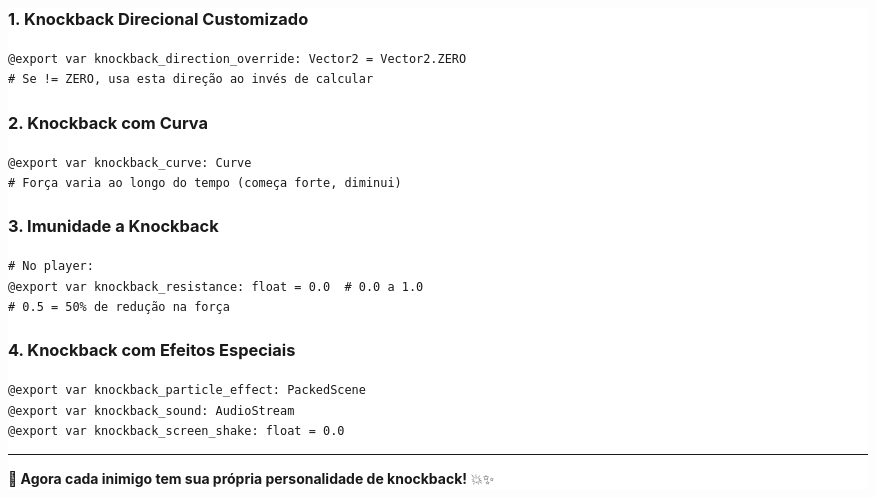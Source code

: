 ### 1. **Knockback Direcional Customizado**
```gdscript
@export var knockback_direction_override: Vector2 = Vector2.ZERO
# Se != ZERO, usa esta direção ao invés de calcular
```

### 2. **Knockback com Curva**
```gdscript
@export var knockback_curve: Curve
# Força varia ao longo do tempo (começa forte, diminui)
```

### 3. **Imunidade a Knockback**
```gdscript
# No player:
@export var knockback_resistance: float = 0.0  # 0.0 a 1.0
# 0.5 = 50% de redução na força
```

### 4. **Knockback com Efeitos Especiais**
```gdscript
@export var knockback_particle_effect: PackedScene
@export var knockback_sound: AudioStream
@export var knockback_screen_shake: float = 0.0
```

---

**🎯 Agora cada inimigo tem sua própria personalidade de knockback!** 💥✨
